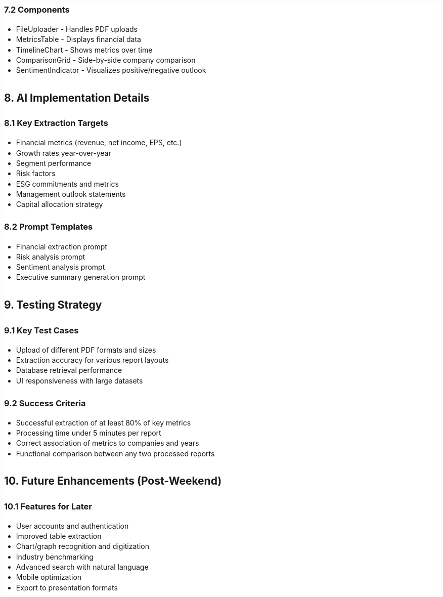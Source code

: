 ### 7.2 Components
- FileUploader - Handles PDF uploads
- MetricsTable - Displays financial data
- TimelineChart - Shows metrics over time
- ComparisonGrid - Side-by-side company comparison
- SentimentIndicator - Visualizes positive/negative outlook

## 8. AI Implementation Details

### 8.1 Key Extraction Targets
- Financial metrics (revenue, net income, EPS, etc.)
- Growth rates year-over-year
- Segment performance
- Risk factors
- ESG commitments and metrics
- Management outlook statements
- Capital allocation strategy

### 8.2 Prompt Templates
- Financial extraction prompt
- Risk analysis prompt
- Sentiment analysis prompt
- Executive summary generation prompt

## 9. Testing Strategy

### 9.1 Key Test Cases
- Upload of different PDF formats and sizes
- Extraction accuracy for various report layouts
- Database retrieval performance
- UI responsiveness with large datasets

### 9.2 Success Criteria
- Successful extraction of at least 80% of key metrics
- Processing time under 5 minutes per report
- Correct association of metrics to companies and years
- Functional comparison between any two processed reports

## 10. Future Enhancements (Post-Weekend)

### 10.1 Features for Later
- User accounts and authentication
- Improved table extraction
- Chart/graph recognition and digitization
- Industry benchmarking
- Advanced search with natural language
- Mobile optimization
- Export to presentation formats